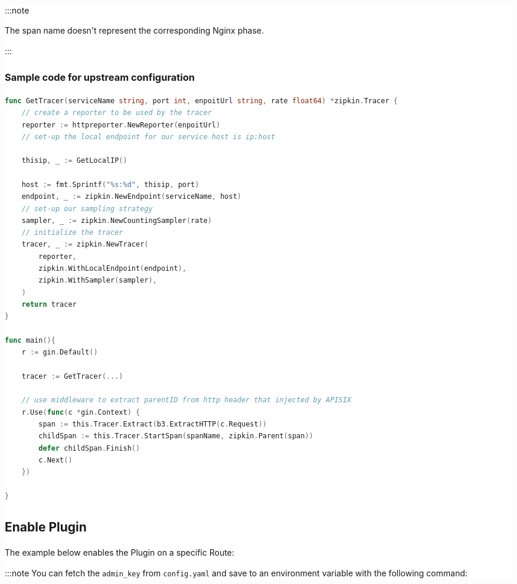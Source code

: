 :::note

The span name doesn't represent the corresponding Nginx phase.

:::

### Sample code for upstream configuration

```go title="Go with Gin"
func GetTracer(serviceName string, port int, enpoitUrl string, rate float64) *zipkin.Tracer {
    // create a reporter to be used by the tracer
    reporter := httpreporter.NewReporter(enpoitUrl)
    // set-up the local endpoint for our service host is ip:host

    thisip, _ := GetLocalIP()

    host := fmt.Sprintf("%s:%d", thisip, port)
    endpoint, _ := zipkin.NewEndpoint(serviceName, host)
    // set-up our sampling strategy
    sampler, _ := zipkin.NewCountingSampler(rate)
    // initialize the tracer
    tracer, _ := zipkin.NewTracer(
        reporter,
        zipkin.WithLocalEndpoint(endpoint),
        zipkin.WithSampler(sampler),
    )
    return tracer
}

func main(){
    r := gin.Default()

    tracer := GetTracer(...)

    // use middleware to extract parentID from http header that injected by APISIX
    r.Use(func(c *gin.Context) {
        span := this.Tracer.Extract(b3.ExtractHTTP(c.Request))
        childSpan := this.Tracer.StartSpan(spanName, zipkin.Parent(span))
        defer childSpan.Finish()
        c.Next()
    })

}
```

## Enable Plugin

The example below enables the Plugin on a specific Route:

:::note
You can fetch the `admin_key` from `config.yaml` and save to an environment variable with the following command:
